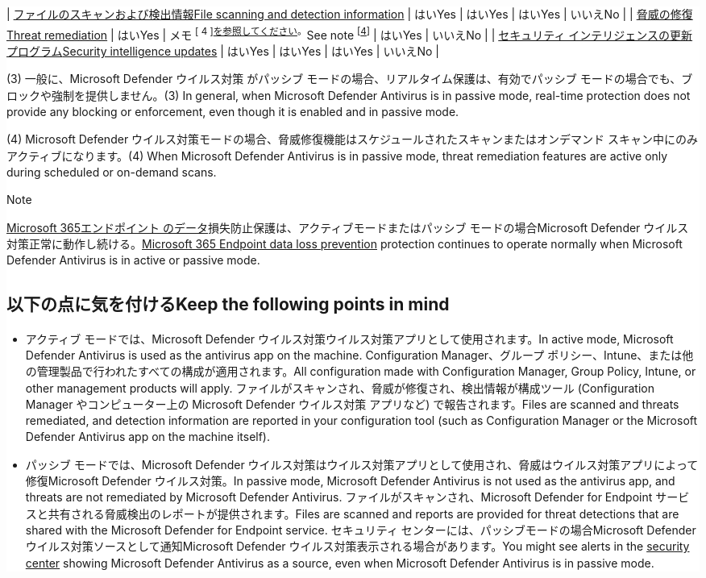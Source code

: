 | [<span data-ttu-id="3ffc3-225">ファイルのスキャンおよび検出情報</span><span class="sxs-lookup"><span data-stu-id="3ffc3-225">File scanning and detection information</span></span>](customize-run-review-remediate-scans-microsoft-defender-antivirus.md) | <span data-ttu-id="3ffc3-226">はい</span><span class="sxs-lookup"><span data-stu-id="3ffc3-226">Yes</span></span> | <span data-ttu-id="3ffc3-227">はい</span><span class="sxs-lookup"><span data-stu-id="3ffc3-227">Yes</span></span> | <span data-ttu-id="3ffc3-228">はい</span><span class="sxs-lookup"><span data-stu-id="3ffc3-228">Yes</span></span> | <span data-ttu-id="3ffc3-229">いいえ</span><span class="sxs-lookup"><span data-stu-id="3ffc3-229">No</span></span> |
|  [<span data-ttu-id="3ffc3-230">脅威の修復</span><span class="sxs-lookup"><span data-stu-id="3ffc3-230">Threat remediation</span></span>](configure-remediation-microsoft-defender-antivirus.md) | <span data-ttu-id="3ffc3-231">はい</span><span class="sxs-lookup"><span data-stu-id="3ffc3-231">Yes</span></span> | <span data-ttu-id="3ffc3-232">メモ <sup> [ 4 ][を参照してください](#fn4)。<sup></span><span class="sxs-lookup"><span data-stu-id="3ffc3-232">See note <sup>[[4](#fn4)]<sup></span></span> | <span data-ttu-id="3ffc3-233">はい</span><span class="sxs-lookup"><span data-stu-id="3ffc3-233">Yes</span></span> | <span data-ttu-id="3ffc3-234">いいえ</span><span class="sxs-lookup"><span data-stu-id="3ffc3-234">No</span></span> |
| [<span data-ttu-id="3ffc3-235">セキュリティ インテリジェンスの更新プログラム</span><span class="sxs-lookup"><span data-stu-id="3ffc3-235">Security intelligence updates</span></span>](manage-updates-baselines-microsoft-defender-antivirus.md) | <span data-ttu-id="3ffc3-236">はい</span><span class="sxs-lookup"><span data-stu-id="3ffc3-236">Yes</span></span> | <span data-ttu-id="3ffc3-237">はい</span><span class="sxs-lookup"><span data-stu-id="3ffc3-237">Yes</span></span> | <span data-ttu-id="3ffc3-238">はい</span><span class="sxs-lookup"><span data-stu-id="3ffc3-238">Yes</span></span> | <span data-ttu-id="3ffc3-239">いいえ</span><span class="sxs-lookup"><span data-stu-id="3ffc3-239">No</span></span> |

<span data-ttu-id="3ffc3-240">(<a id="fn3">3</a>) 一般に、Microsoft Defender ウイルス対策 がパッシブ モードの場合、リアルタイム保護は、有効でパッシブ モードの場合でも、ブロックや強制を提供しません。</span><span class="sxs-lookup"><span data-stu-id="3ffc3-240">(<a id="fn3">3</a>) In general, when Microsoft Defender Antivirus is in passive mode, real-time protection does not provide any blocking or enforcement, even though it is enabled and in passive mode.</span></span> 

<span data-ttu-id="3ffc3-241">(<a id="fn4">4</a>) Microsoft Defender ウイルス対策モードの場合、脅威修復機能はスケジュールされたスキャンまたはオンデマンド スキャン中にのみアクティブになります。</span><span class="sxs-lookup"><span data-stu-id="3ffc3-241">(<a id="fn4">4</a>) When Microsoft Defender Antivirus is in passive mode, threat remediation features are active only during scheduled or on-demand scans.</span></span>

> [!NOTE]
> <span data-ttu-id="3ffc3-242">[Microsoft 365エンドポイント のデータ](/microsoft-365/compliance/endpoint-dlp-learn-about)損失防止保護は、アクティブモードまたはパッシブ モードの場合Microsoft Defender ウイルス対策正常に動作し続ける。</span><span class="sxs-lookup"><span data-stu-id="3ffc3-242">[Microsoft 365 Endpoint data loss prevention](/microsoft-365/compliance/endpoint-dlp-learn-about) protection continues to operate normally when Microsoft Defender Antivirus is in active or passive mode.</span></span>

## <a name="keep-the-following-points-in-mind"></a><span data-ttu-id="3ffc3-243">以下の点に気を付ける</span><span class="sxs-lookup"><span data-stu-id="3ffc3-243">Keep the following points in mind</span></span>

- <span data-ttu-id="3ffc3-244">アクティブ モードでは、Microsoft Defender ウイルス対策ウイルス対策アプリとして使用されます。</span><span class="sxs-lookup"><span data-stu-id="3ffc3-244">In active mode, Microsoft Defender Antivirus is used as the antivirus app on the machine.</span></span> <span data-ttu-id="3ffc3-245">Configuration Manager、グループ ポリシー、Intune、または他の管理製品で行われたすべての構成が適用されます。</span><span class="sxs-lookup"><span data-stu-id="3ffc3-245">All configuration made with Configuration Manager, Group Policy, Intune, or other management products will apply.</span></span> <span data-ttu-id="3ffc3-246">ファイルがスキャンされ、脅威が修復され、検出情報が構成ツール (Configuration Manager やコンピューター上の Microsoft Defender ウイルス対策 アプリなど) で報告されます。</span><span class="sxs-lookup"><span data-stu-id="3ffc3-246">Files are scanned and threats remediated, and detection information are reported in your configuration tool (such as Configuration Manager or the Microsoft Defender Antivirus app on the machine itself).</span></span>

- <span data-ttu-id="3ffc3-247">パッシブ モードでは、Microsoft Defender ウイルス対策はウイルス対策アプリとして使用され、脅威はウイルス対策アプリによって修復Microsoft Defender ウイルス対策。</span><span class="sxs-lookup"><span data-stu-id="3ffc3-247">In passive mode, Microsoft Defender Antivirus is not used as the antivirus app, and threats are not remediated by Microsoft Defender Antivirus.</span></span> <span data-ttu-id="3ffc3-248">ファイルがスキャンされ、Microsoft Defender for Endpoint サービスと共有される脅威検出のレポートが提供されます。</span><span class="sxs-lookup"><span data-stu-id="3ffc3-248">Files are scanned and reports are provided for threat detections that are shared with the Microsoft Defender for Endpoint service.</span></span> <span data-ttu-id="3ffc3-249">セキュリティ センターには、パッシブ[](microsoft-defender-security-center.md)モードの場合Microsoft Defender ウイルス対策ソースとして通知Microsoft Defender ウイルス対策表示される場合があります。</span><span class="sxs-lookup"><span data-stu-id="3ffc3-249">You might see alerts in the [security center](microsoft-defender-security-center.md) showing Microsoft Defender Antivirus as a source, even when Microsoft Defender Antivirus is in passive mode.</span></span>
